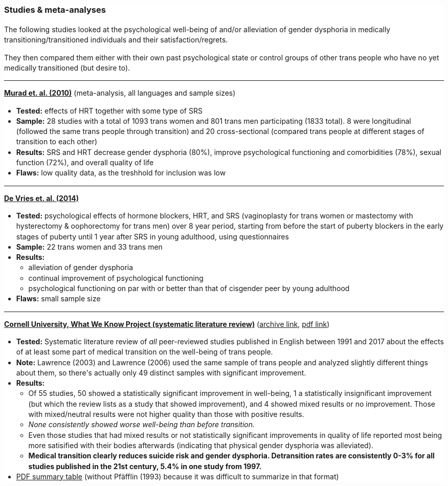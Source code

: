 ### Studies & meta-analyses
The following studies looked at the psychological well-being of and/or alleviation of gender dysphoria in medically transitioning/transitioned individuals and their satisfaction/regrets. 

They then compared them either with their own past psychological state or control groups of other trans people who have no yet medically transitioned (but desire to). 

---

**[Murad et. al. (2010)](doi.org/10.1111/j.1365-2265.2009.03625.x)** (meta-analysis, all languages and sample sizes)
- **Tested:** effects of HRT together with some type of SRS
- **Sample:** 28 studies with a total of 1093 trans women and 801 trans men participating (1833 total). 8 were longitudinal (followed the same trans people through transition)	and 20 cross-sectional (compared trans people at different stages of transition to each other)
- **Results:** SRS and HRT decrease gender dysphoria (80%), improve psychological functioning and comorbidities (78%), sexual function (72%), and overall quality of life
- **Flaws:** low quality data, as the treshhold for inclusion was low

---

**[De Vries et. al. (2014)](https://doi.org/10.1542/peds.2013-2958)**
- **Tested:** psychological effects of hormone blockers, HRT, and SRS (vaginoplasty for trans women or mastectomy with hysterectomy & oophorectomy for trans men) over 8 year period, starting from before the start of puberty blockers in the early stages of puberty until 1 year after SRS in young adulthood, using questionnaires
- **Sample:** 22 trans women and 33 trans men
- **Results:** 
	- alleviation of gender dysphoria
	- continual improvement of psychological functioning
	- psychological functioning on par with or better than that of cisgender peer by young adulthood
- **Flaws:** small sample size

---

**[Cornell University, What We Know Project (systematic literature review)](https://whatweknow.inequality.cornell.edu/topics/lgbt-equality/what-does-the-scholarly-research-say-about-the-well-being-of-transgender-people/)** ([archive link](https://web.archive.org/web/20210510142046/https://whatweknow.inequality.cornell.edu/topics/lgbt-equality/what-does-the-scholarly-research-say-about-the-well-being-of-transgender-people/), [pdf link](https://whatweknow.inequality.cornell.edu/wp-content/uploads/2018/04/PDF-Trans-well-being.pdf))
- **Tested:** Systematic literature review of _all_ peer-reviewed studies published in English between 1991 and 2017 about the effects of at least some part of medical transition on the well-being of trans people.
- **Note:** Lawrence (2003) and Lawrence (2006) used the same sample of trans people and analyzed slightly different things about them, so there's actually only 49 distinct samples with significant improvement. 
- **Results:**
	- Of 55 studies, 50 showed a statistically significant improvement in well-being, 1 a statistically insignificant improvement (but which the review lists as a study that showed improvement), and 4 showed mixed results or no improvement. Those with mixed/neutral results were not higher quality than those with positive results.
	- _None consistently showed worse well-being than before transition._
	- Even those studies that had mixed results or not statistically significant improvements in quality of life reported most  being more satisified with their bodies afterwards (indicating that physical gender dysphoria was alleviated).
	-  **Medical transition clearly reduces suicide risk and gender dysphoria. Detransition rates are consistently 0-3% for all studies published in the 21st century, 5.4% in one study from 1997.**
- [PDF summary table](https://github.com/antireaction/queerrights-en/blob/ba3eceb875065755e3ef995c51bc148baed1f4c1/assets/CornellUniversity_WhatWeKnow.pdf) (without Pfäfflin (1993) because it was difficult to summarize in that format)
